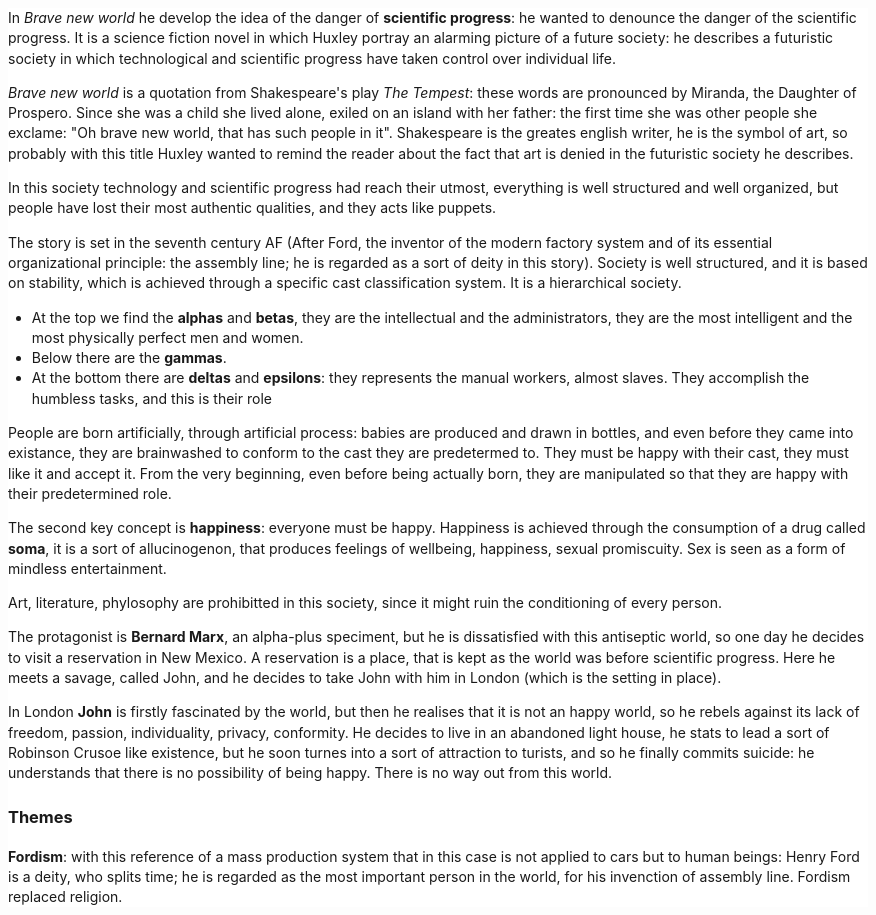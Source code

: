 In *Brave new world* he develop the idea of the danger of **scientific progress**: he wanted to denounce the danger of the scientific progress. It is a science fiction novel in which Huxley portray an alarming picture of a future society: he describes a futuristic society in which technological and scientific progress have taken control over individual life.

*Brave new world* is a quotation from Shakespeare's play *The Tempest*: these words are pronounced by Miranda, the Daughter of Prospero. Since she was a child she lived alone, exiled on an island with her father: the first time she was other people she exclame: "Oh brave new world, that has such people in it".
Shakespeare is the greates english writer, he is the symbol of art, so probably with this title Huxley wanted to remind the reader about the fact that art is denied in the futuristic society he describes.

In this society technology and scientific progress had reach their utmost, everything is well structured and well organized, but people have lost their most authentic qualities, and they acts like puppets. 

The story is set in the seventh century AF (After Ford, the inventor of the modern factory system and of its essential organizational principle: the assembly line; he is regarded as a sort of deity in this story). Society is well structured, and it is based on stability, which is achieved through a specific cast classification system. It is a hierarchical society. 
- At the top we find the **alphas** and **betas**, they are the intellectual and the administrators, they are the most intelligent and the most physically perfect men and women.
- Below there are the **gammas**.
- At the bottom there are **deltas** and **epsilons**: they represents the manual workers, almost slaves. They accomplish the humbless tasks, and this is their role

People are born artificially, through artificial process: babies are produced and drawn in bottles, and even before they came into existance, they are brainwashed to conform to the cast they are predetermed to. They must be happy with their cast, they must like it and accept it. From the very beginning, even before being actually born, they are manipulated so that they are happy with their predetermined role.

The second key concept is **happiness**: everyone must be happy. Happiness is achieved through the consumption of a drug called **soma**, it is a sort of allucinogenon, that produces feelings of wellbeing, happiness, sexual promiscuity. Sex is seen as a form of mindless entertainment.

Art, literature, phylosophy are prohibitted in this society, since it might ruin the conditioning of every person.

The protagonist is **Bernard Marx**, an alpha-plus speciment, but he is dissatisfied with this antiseptic world, so one day he decides to visit a reservation in New Mexico. A reservation is a place, that is kept as the world was before scientific progress. Here he meets a savage, called John, and he decides to take John with him in London (which is the setting in place).

In London **John** is firstly fascinated by the world, but then he realises that it is not an happy world, so he rebels against its lack of freedom, passion, individuality, privacy, conformity.
He decides to live in an abandoned light house, he stats to lead a sort of Robinson Crusoe like existence, but he soon turnes into a sort of attraction to turists, and so he finally commits suicide: he understands that there is no possibility of being happy. There is no way out from this world.

### Themes

**Fordism**: with this reference of a mass production system that in this case is not applied to cars but to human beings: Henry Ford is a deity, who splits time; he is regarded as the most important person in the world, for his invenction of assembly line. Fordism replaced religion.
